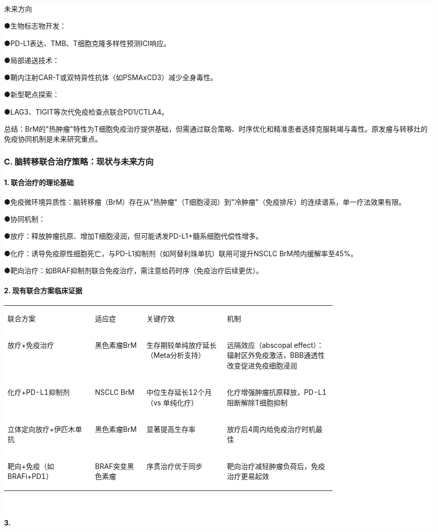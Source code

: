 未来方向</span></span></span><page></page></h4><p><span><span leaf=""><span textstyle="">●</span></span><span></span></span><span><span leaf=""><span textstyle="">生物标志物开发</span></span></span><span><span leaf=""><span textstyle="">：</span></span></span></p><p><span><span leaf=""><span textstyle="">●</span></span><span></span></span><span><span leaf=""><span textstyle="">PD-L1表达、TMB、T细胞克隆多样性预测ICI响应。</span></span></span></p><p><span><span leaf=""><span textstyle="">●</span></span><span></span></span><span><span leaf=""><span textstyle="">局部递送技术</span></span></span><span><span leaf=""><span textstyle="">：</span></span></span></p><p><span><span leaf=""><span textstyle="">●</span></span><span></span></span><span><span leaf=""><span textstyle="">鞘内注射CAR-T或双特异性抗体（如PSMAxCD3）减少全身毒性。</span></span></span></p><p><span><span leaf=""><span textstyle="">●</span></span><span></span></span><span><span leaf=""><span textstyle="">新型靶点探索</span></span></span><span><span leaf=""><span textstyle="">：</span></span></span></p><p><span><span leaf=""><span textstyle="">●</span></span><span></span></span><span><span leaf=""><span textstyle="">LAG3、TIGIT等次代免疫检查点联合PD1/CTLA4。</span></span></span></p><p><span><span leaf=""><span textstyle="">总结</span></span></span><span><span leaf=""><span textstyle="">：BrM的"热肿瘤"特性为T细胞免疫治疗提供基础，但需通过联合策略、时序优化和精准患者选择克服耗竭与毒性。原发瘤与转移灶的免疫协同机制是未来研究重点。</span></span></span></p><h3><span><span leaf=""><span textstyle="">C. 脑转移联合治疗策略：现状与未来方向</span></span></span><span></span></h3><h4><span><span leaf=""><span textstyle="">1. 联合治疗的理论基础</span></span></span></h4><p><span><span leaf=""><span textstyle="">●</span></span><span></span></span><span><span leaf=""><span textstyle="">免疫微环境异质性</span></span></span><span><span leaf=""><span textstyle="">：脑转移瘤（BrM）存在从"热肿瘤"（T细胞浸润）到"冷肿瘤"（免疫排斥）的连续谱系，单一疗法效果有限。</span></span></span></p><p><span><span leaf=""><span textstyle="">●</span></span><span></span></span><span><span leaf=""><span textstyle="">协同机制</span></span></span><span><span leaf=""><span textstyle="">：</span></span></span></p><p><span><span leaf=""><span textstyle="">●</span></span><span></span></span><span><span leaf=""><span textstyle="">放疗</span></span></span><span><span leaf=""><span textstyle="">：释放肿瘤抗原、增加T细胞浸润，但可能诱发PD-L1+髓系细胞代偿性增多。</span></span></span></p><p><span><span leaf=""><span textstyle="">●</span></span><span></span></span><span><span leaf=""><span textstyle="">化疗</span></span></span><span><span leaf=""><span textstyle="">：诱导免疫原性细胞死亡，与PD-L1抑制剂（如阿替利珠单抗）联用可提升NSCLC BrM颅内缓解率至45%。</span></span></span></p><p><span><span leaf=""><span textstyle="">●</span></span><span></span></span><span><span leaf=""><span textstyle="">靶向治疗</span></span></span><span><span leaf=""><span textstyle="">：如BRAF抑制剂联合免疫治疗，需注意给药时序（免疫治疗后续更优）。</span></span></span></p><h4><span><span leaf=""><span textstyle="">2. 现有联合方案临床证据</span></span></span></h4><table><tbody><tr><td data-colwidth="161" width="161" valign="top"><p><span><span leaf=""><span textstyle="">联合方案</span></span></span><span></span></p></td><td data-colwidth="89" width="89" valign="top"><p><span><span leaf=""><span textstyle="">适应症</span></span></span><span></span></p></td><td data-colwidth="147" width="147" valign="top"><p><span><span leaf=""><span textstyle="">关键疗效</span></span></span><span></span></p></td><td data-colwidth="204" width="204" valign="top"><p><span><span leaf=""><span textstyle="">机制</span></span></span><span></span></p></td></tr><tr><td data-colwidth="161" width="161" valign="top"><p><span><span leaf=""><span textstyle="">放疗+免疫治疗</span></span></span><span></span><page></page></p></td><td data-colwidth="89" width="89" valign="top"><p><span><span leaf=""><span textstyle="">黑色素瘤BrM</span></span></span></p></td><td data-colwidth="147" width="147" valign="top"><p><span><span leaf=""><span textstyle="">生存期较单纯放疗延长（Meta分析支持）</span></span></span></p></td><td data-colwidth="204" width="204" valign="top"><p><span><span leaf=""><span textstyle="">远隔效应（abscopal effect）：辐射区外免疫激活，BBB通透性改变促进免疫细胞浸润</span></span></span></p></td></tr><tr><td data-colwidth="161" width="161" valign="top"><p><span><span leaf=""><span textstyle="">化疗+PD-L1抑制剂</span></span></span><span></span></p></td><td data-colwidth="89" width="89" valign="top"><p><span><span leaf=""><span textstyle="">NSCLC BrM</span></span></span></p></td><td data-colwidth="147" width="147" valign="top"><p><span><span leaf=""><span textstyle="">中位生存延长12个月（vs 单纯化疗）</span></span></span></p></td><td data-colwidth="204" width="204" valign="top"><p><span><span leaf=""><span textstyle="">化疗增强肿瘤抗原释放，PD-L1阻断解除T细胞抑制</span></span></span></p></td></tr><tr><td data-colwidth="161" width="161" valign="top"><p><span><span leaf=""><span textstyle="">立体定向放疗+伊匹木单抗</span></span></span><span></span></p></td><td data-colwidth="89" width="89" valign="top"><p><span><span leaf=""><span textstyle="">黑色素瘤BrM</span></span></span></p></td><td data-colwidth="147" width="147" valign="top"><p><span><span leaf=""><span textstyle="">显著提高生存率</span></span></span></p></td><td data-colwidth="204" width="204" valign="top"><p><span><span leaf=""><span textstyle="">放疗后4周内给免疫治疗时机最佳</span></span></span></p></td></tr><tr><td data-colwidth="161" width="161" valign="top"><p><span><span leaf=""><span textstyle="">靶向+免疫</span></span></span><span><span leaf=""><span textstyle="">（如BRAFi+PD1）</span></span></span></p></td><td data-colwidth="89" width="89" valign="top"><p><span><span leaf=""><span textstyle="">BRAF突变黑色素瘤</span></span></span></p></td><td data-colwidth="147" width="147" valign="top"><p><span><span leaf=""><span textstyle="">序贯治疗优于同步</span></span></span></p></td><td data-colwidth="204" width="204" valign="top"><p><span><span leaf=""><span textstyle="">靶向治疗减轻肿瘤负荷后，免疫治疗更易起效</span></span></span></p></td></tr></tbody></table><p><span leaf=""><br></span></p><h4><span><span leaf=""><span textstyle="">3.